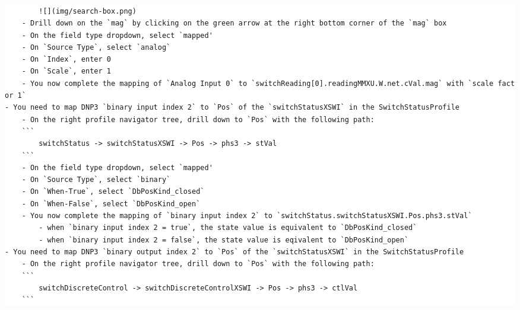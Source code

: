             ![](img/search-box.png)
        - Drill down on the `mag` by clicking on the green arrow at the right bottom corner of the `mag` box
        - On the field type dropdown, select `mapped' 
        - On `Source Type`, select `analog`
        - On `Index`, enter 0
        - On `Scale`, enter 1
        - You now complete the mapping of `Analog Input 0` to `switchReading[0].readingMMXU.W.net.cVal.mag` with `scale factor 1`
    - You need to map DNP3 `binary input index 2` to `Pos` of the `switchStatusXSWI` in the SwitchStatusProfile
        - On the right profile navigator tree, drill down to `Pos` with the following path:
        ```
            switchStatus -> switchStatusXSWI -> Pos -> phs3 -> stVal
        ```
        - On the field type dropdown, select `mapped' 
        - On `Source Type`, select `binary`
        - On `When-True`, select `DbPosKind_closed`
        - On `When-False`, select `DbPosKind_open`
        - You now complete the mapping of `binary input index 2` to `switchStatus.switchStatusXSWI.Pos.phs3.stVal` 
            - when `binary input index 2 = true`, the state value is equivalent to `DbPosKind_closed` 
            - when `binary input index 2 = false`, the state value is eqivalent to `DbPosKind_open`
    - You need to map DNP3 `binary output index 2` to `Pos` of the `switchStatusXSWI` in the SwitchStatusProfile
        - On the right profile navigator tree, drill down to `Pos` with the following path:
        ```
            switchDiscreteControl -> switchDiscreteControlXSWI -> Pos -> phs3 -> ctlVal
        ```
